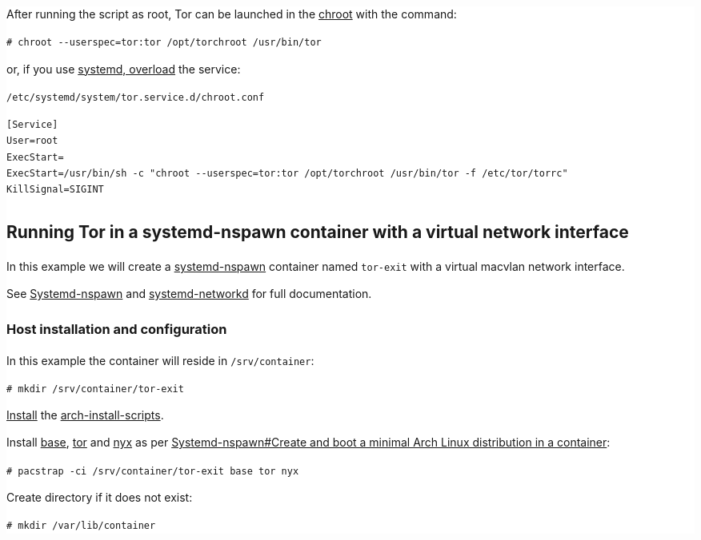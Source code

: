After running the script as root, Tor can be launched in the [chroot](/index.php/Chroot "Chroot") with the command:

```
# chroot --userspec=tor:tor /opt/torchroot /usr/bin/tor

```

or, if you use [systemd, overload](/index.php/Systemd#Editing_provided_units "Systemd") the service:

 `/etc/systemd/system/tor.service.d/chroot.conf` 
```
[Service]
User=root
ExecStart=
ExecStart=/usr/bin/sh -c "chroot --userspec=tor:tor /opt/torchroot /usr/bin/tor -f /etc/tor/torrc"
KillSignal=SIGINT
```

## Running Tor in a systemd-nspawn container with a virtual network interface

In this example we will create a [systemd-nspawn](/index.php/Systemd-nspawn "Systemd-nspawn") container named `tor-exit` with a virtual macvlan network interface.

See [Systemd-nspawn](/index.php/Systemd-nspawn "Systemd-nspawn") and [systemd-networkd](/index.php/Systemd-networkd "Systemd-networkd") for full documentation.

### Host installation and configuration

In this example the container will reside in `/srv/container`:

```
# mkdir /srv/container/tor-exit

```

[Install](/index.php/Install "Install") the [arch-install-scripts](https://www.archlinux.org/packages/?name=arch-install-scripts).

Install [base](https://www.archlinux.org/packages/?name=base), [tor](https://www.archlinux.org/packages/?name=tor) and [nyx](https://www.archlinux.org/packages/?name=nyx) as per [Systemd-nspawn#Create and boot a minimal Arch Linux distribution in a container](/index.php/Systemd-nspawn#Create_and_boot_a_minimal_Arch_Linux_distribution_in_a_container "Systemd-nspawn"):

```
# pacstrap -ci /srv/container/tor-exit base tor nyx

```

Create directory if it does not exist:

```
# mkdir /var/lib/container

```
